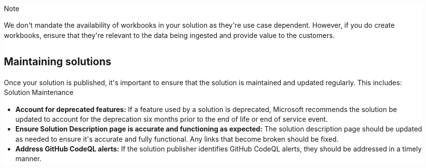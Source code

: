> [!NOTE]
> We don't mandate the availability of workbooks in your solution as they're use case dependent. However, if you do create workbooks, ensure that they're relevant to the data being ingested and provide value to the customers. 

## Maintaining solutions
Once your solution is published, it's important to ensure that the solution is maintained and updated regularly. This includes:
Solution Maintenance
- **Account for deprecated features:** If a feature used by a solution is deprecated, Microsoft recommends the solution be updated to account for the deprecation six months prior to the end of life or end of service event. 
- **Ensure Solution Description page is accurate and functioning as expected:** The solution description page should be updated as needed to ensure it's accurate and fully functional. Any links that become broken should be fixed. 
- **Address GitHub CodeQL alerts:** If the solution publisher identifies GitHub CodeQL alerts, they should be addressed in a timely manner. 
